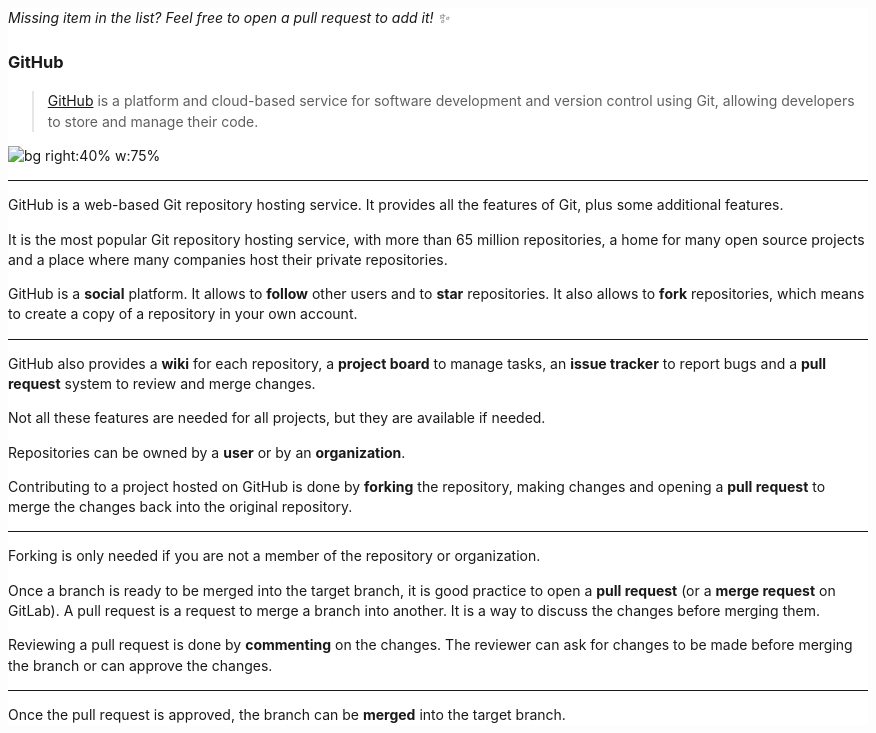 _Missing item in the list? Feel free to open a pull request to add it!
:sparkles:_

### GitHub

> [GitHub](https://github.com) is a platform and cloud-based service for
> software development and version control using Git, allowing developers to
> store and manage their code.

![bg right:40% w:75%](https://github.githubassets.com/images/modules/logos_page/GitHub-Mark.png)

---

GitHub is a web-based Git repository hosting service. It provides all the
features of Git, plus some additional features.

It is the most popular Git repository hosting service, with more than 65 million
repositories, a home for many open source projects and a place where many
companies host their private repositories.

GitHub is a **social** platform. It allows to **follow** other users and to
**star** repositories. It also allows to **fork** repositories, which means to
create a copy of a repository in your own account.

---

GitHub also provides a **wiki** for each repository, a **project board** to
manage tasks, an **issue tracker** to report bugs and a **pull request** system
to review and merge changes.

Not all these features are needed for all projects, but they are available if
needed.

Repositories can be owned by a **user** or by an **organization**.

Contributing to a project hosted on GitHub is done by **forking** the
repository, making changes and opening a **pull request** to merge the changes
back into the original repository.

---

Forking is only needed if you are not a member of the repository or
organization.

Once a branch is ready to be merged into the target branch, it is good practice
to open a **pull request** (or a **merge request** on GitLab). A pull request is
a request to merge a branch into another. It is a way to discuss the changes
before merging them.

Reviewing a pull request is done by **commenting** on the changes. The reviewer
can ask for changes to be made before merging the branch or can approve the
changes.

---

Once the pull request is approved, the branch can be **merged** into the target
branch.
